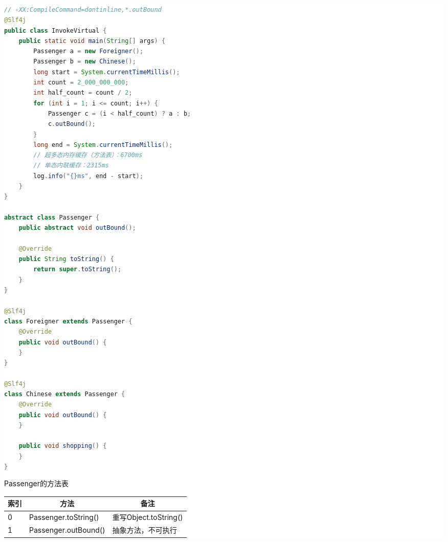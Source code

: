```java
// -XX:CompileCommand=dontinline,*.outBound
@Slf4j
public class InvokeVirtual {
    public static void main(String[] args) {
        Passenger a = new Foreigner();
        Passenger b = new Chinese();
        long start = System.currentTimeMillis();
        int count = 2_000_000_000;
        int half_count = count / 2;
        for (int i = 1; i <= count; i++) {
            Passenger c = (i < half_count) ? a : b;
            c.outBound();
        }
        long end = System.currentTimeMillis();
        // 超多态内存缓存（方法表）：6700ms
        // 单态内联缓存：2315ms
        log.info("{}ms", end - start);
    }
}

abstract class Passenger {
    public abstract void outBound();

    @Override
    public String toString() {
        return super.toString();
    }
}

@Slf4j
class Foreigner extends Passenger {
    @Override
    public void outBound() {
    }
}

@Slf4j
class Chinese extends Passenger {
    @Override
    public void outBound() {
    }

    public void shopping() {
    }
}
```

Passenger的方法表

| 索引 | 方法 | 备注 |
| -- | -- | -- |
| 0 | Passenger.toString() | 重写Object.toString() |
| 1 | Passenger.outBound() | 抽象方法，不可执行 |
